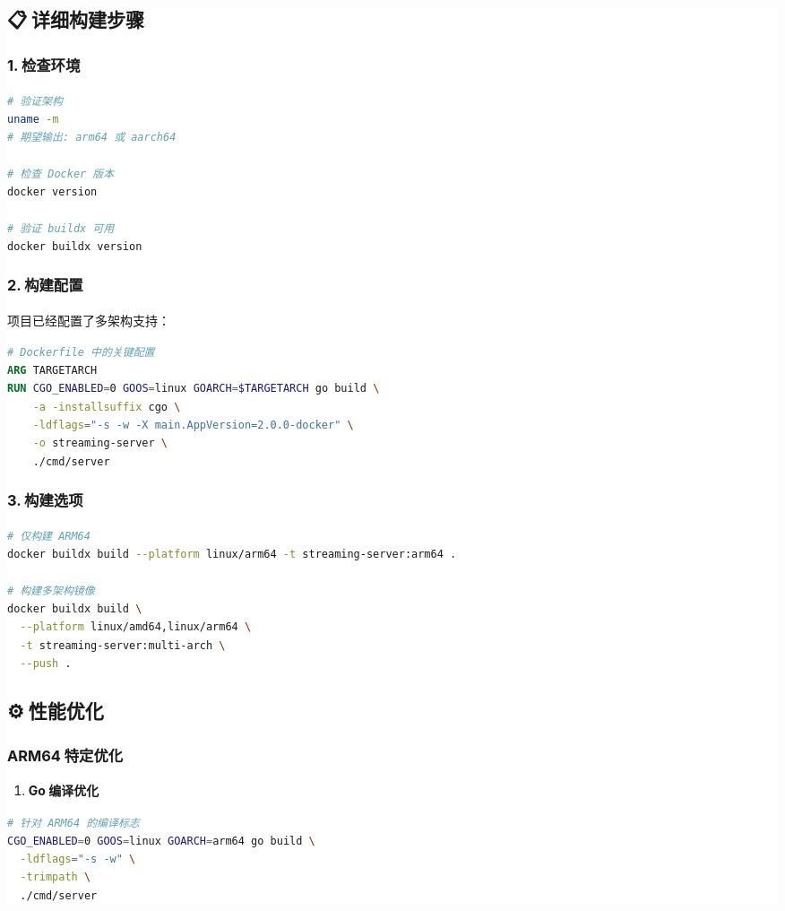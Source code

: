 ## 📋 详细构建步骤

### 1. 检查环境

```bash
# 验证架构
uname -m
# 期望输出: arm64 或 aarch64

# 检查 Docker 版本
docker version

# 验证 buildx 可用
docker buildx version
```

### 2. 构建配置

项目已经配置了多架构支持：

```dockerfile
# Dockerfile 中的关键配置
ARG TARGETARCH
RUN CGO_ENABLED=0 GOOS=linux GOARCH=$TARGETARCH go build \
    -a -installsuffix cgo \
    -ldflags="-s -w -X main.AppVersion=2.0.0-docker" \
    -o streaming-server \
    ./cmd/server
```

### 3. 构建选项

```bash
# 仅构建 ARM64
docker buildx build --platform linux/arm64 -t streaming-server:arm64 .

# 构建多架构镜像
docker buildx build \
  --platform linux/amd64,linux/arm64 \
  -t streaming-server:multi-arch \
  --push .
```

## ⚙️ 性能优化

### ARM64 特定优化

1. **Go 编译优化**

```bash
# 针对 ARM64 的编译标志
CGO_ENABLED=0 GOOS=linux GOARCH=arm64 go build \
  -ldflags="-s -w" \
  -trimpath \
  ./cmd/server
```
